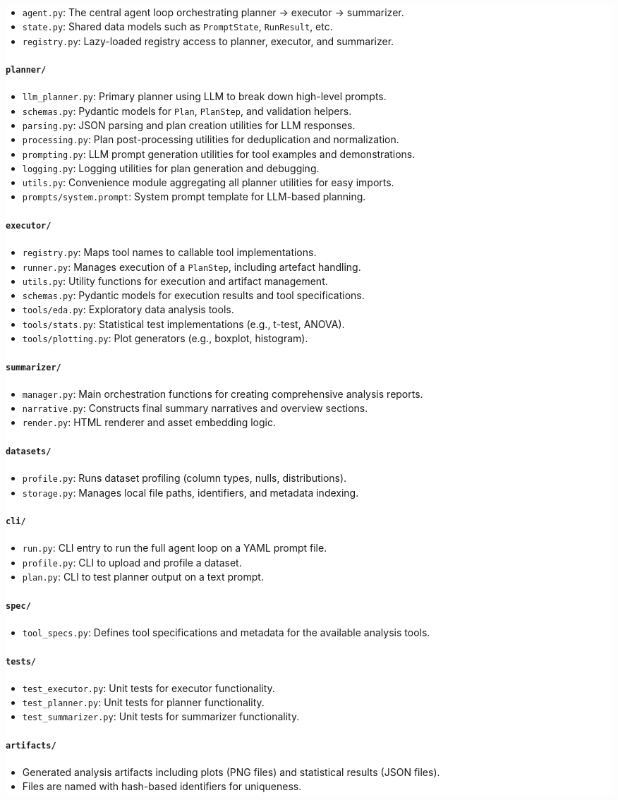 - `agent.py`: The central agent loop orchestrating planner → executor → summarizer.
- `state.py`: Shared data models such as `PromptState`, `RunResult`, etc.
- `registry.py`: Lazy-loaded registry access to planner, executor, and summarizer.

#### `planner/`

- `llm_planner.py`: Primary planner using LLM to break down high-level prompts.
- `schemas.py`: Pydantic models for `Plan`, `PlanStep`, and validation helpers.
- `parsing.py`: JSON parsing and plan creation utilities for LLM responses.
- `processing.py`: Plan post-processing utilities for deduplication and normalization.
- `prompting.py`: LLM prompt generation utilities for tool examples and demonstrations.
- `logging.py`: Logging utilities for plan generation and debugging.
- `utils.py`: Convenience module aggregating all planner utilities for easy imports.
- `prompts/system.prompt`: System prompt template for LLM-based planning.

#### `executor/`

- `registry.py`: Maps tool names to callable tool implementations.
- `runner.py`: Manages execution of a `PlanStep`, including artefact handling.
- `utils.py`: Utility functions for execution and artifact management.
- `schemas.py`: Pydantic models for execution results and tool specifications.
- `tools/eda.py`: Exploratory data analysis tools.
- `tools/stats.py`: Statistical test implementations (e.g., t-test, ANOVA).
- `tools/plotting.py`: Plot generators (e.g., boxplot, histogram).

#### `summarizer/`

- `manager.py`: Main orchestration functions for creating comprehensive analysis reports.
- `narrative.py`: Constructs final summary narratives and overview sections.
- `render.py`: HTML renderer and asset embedding logic.

#### `datasets/`

- `profile.py`: Runs dataset profiling (column types, nulls, distributions).
- `storage.py`: Manages local file paths, identifiers, and metadata indexing.

#### `cli/`

- `run.py`: CLI entry to run the full agent loop on a YAML prompt file.
- `profile.py`: CLI to upload and profile a dataset.
- `plan.py`: CLI to test planner output on a text prompt.

#### `spec/`

- `tool_specs.py`: Defines tool specifications and metadata for the available analysis tools.

#### `tests/`

- `test_executor.py`: Unit tests for executor functionality.
- `test_planner.py`: Unit tests for planner functionality.
- `test_summarizer.py`: Unit tests for summarizer functionality.

#### `artifacts/`

- Generated analysis artifacts including plots (PNG files) and statistical results (JSON files).
- Files are named with hash-based identifiers for uniqueness.
